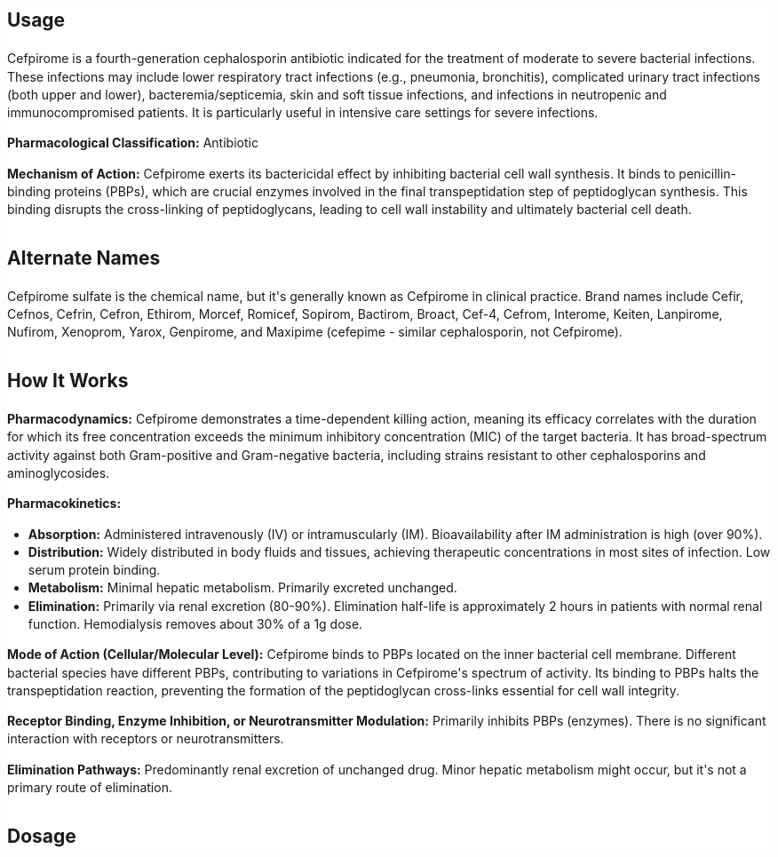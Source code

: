 ## **Usage**

Cefpirome is a fourth-generation cephalosporin antibiotic indicated for the treatment of moderate to severe bacterial infections. These infections may include lower respiratory tract infections (e.g., pneumonia, bronchitis), complicated urinary tract infections (both upper and lower), bacteremia/septicemia, skin and soft tissue infections, and infections in neutropenic and immunocompromised patients.  It is particularly useful in intensive care settings for severe infections.

**Pharmacological Classification:** Antibiotic

**Mechanism of Action:** Cefpirome exerts its bactericidal effect by inhibiting bacterial cell wall synthesis. It binds to penicillin-binding proteins (PBPs), which are crucial enzymes involved in the final transpeptidation step of peptidoglycan synthesis. This binding disrupts the cross-linking of peptidoglycans, leading to cell wall instability and ultimately bacterial cell death.

## **Alternate Names**

Cefpirome sulfate is the chemical name, but it's generally known as Cefpirome in clinical practice.  Brand names include Cefir, Cefnos, Cefrin, Cefron, Ethirom, Morcef, Romicef, Sopirom, Bactirom, Broact, Cef-4, Cefrom, Interome, Keiten, Lanpirome, Nufirom, Xenoprom, Yarox, Genpirome, and Maxipime (cefepime - similar cephalosporin, not Cefpirome).


## **How It Works**

**Pharmacodynamics:** Cefpirome demonstrates a time-dependent killing action, meaning its efficacy correlates with the duration for which its free concentration exceeds the minimum inhibitory concentration (MIC) of the target bacteria.  It has broad-spectrum activity against both Gram-positive and Gram-negative bacteria, including strains resistant to other cephalosporins and aminoglycosides.

**Pharmacokinetics:**

* **Absorption:** Administered intravenously (IV) or intramuscularly (IM).  Bioavailability after IM administration is high (over 90%).
* **Distribution:**  Widely distributed in body fluids and tissues, achieving therapeutic concentrations in most sites of infection.  Low serum protein binding.
* **Metabolism:** Minimal hepatic metabolism. Primarily excreted unchanged.
* **Elimination:** Primarily via renal excretion (80-90%). Elimination half-life is approximately 2 hours in patients with normal renal function. Hemodialysis removes about 30% of a 1g dose.

**Mode of Action (Cellular/Molecular Level):** Cefpirome binds to PBPs located on the inner bacterial cell membrane.  Different bacterial species have different PBPs, contributing to variations in Cefpirome's spectrum of activity.  Its binding to PBPs halts the transpeptidation reaction, preventing the formation of the peptidoglycan cross-links essential for cell wall integrity.

**Receptor Binding, Enzyme Inhibition, or Neurotransmitter Modulation:**  Primarily inhibits PBPs (enzymes). There is no significant interaction with receptors or neurotransmitters.

**Elimination Pathways:** Predominantly renal excretion of unchanged drug. Minor hepatic metabolism might occur, but it's not a primary route of elimination.



## **Dosage**
